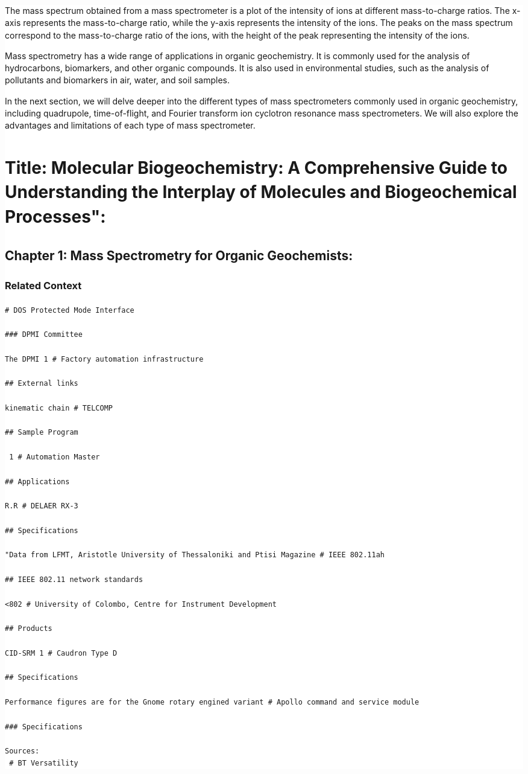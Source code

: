 The mass spectrum obtained from a mass spectrometer is a plot of the intensity of ions at different mass-to-charge ratios. The x-axis represents the mass-to-charge ratio, while the y-axis represents the intensity of the ions. The peaks on the mass spectrum correspond to the mass-to-charge ratio of the ions, with the height of the peak representing the intensity of the ions.

Mass spectrometry has a wide range of applications in organic geochemistry. It is commonly used for the analysis of hydrocarbons, biomarkers, and other organic compounds. It is also used in environmental studies, such as the analysis of pollutants and biomarkers in air, water, and soil samples.

In the next section, we will delve deeper into the different types of mass spectrometers commonly used in organic geochemistry, including quadrupole, time-of-flight, and Fourier transform ion cyclotron resonance mass spectrometers. We will also explore the advantages and limitations of each type of mass spectrometer.


# Title: Molecular Biogeochemistry: A Comprehensive Guide to Understanding the Interplay of Molecules and Biogeochemical Processes":

## Chapter 1: Mass Spectrometry for Organic Geochemists:




### Related Context
```
# DOS Protected Mode Interface

### DPMI Committee

The DPMI 1 # Factory automation infrastructure

## External links

kinematic chain # TELCOMP

## Sample Program

 1 # Automation Master

## Applications

R.R # DELAER RX-3

## Specifications

"Data from LFMT, Aristotle University of Thessaloniki and Ptisi Magazine # IEEE 802.11ah

## IEEE 802.11 network standards

<802 # University of Colombo, Centre for Instrument Development

## Products

CID-SRM 1 # Caudron Type D

## Specifications

Performance figures are for the Gnome rotary engined variant # Apollo command and service module

### Specifications

Sources:
 # BT Versatility
```